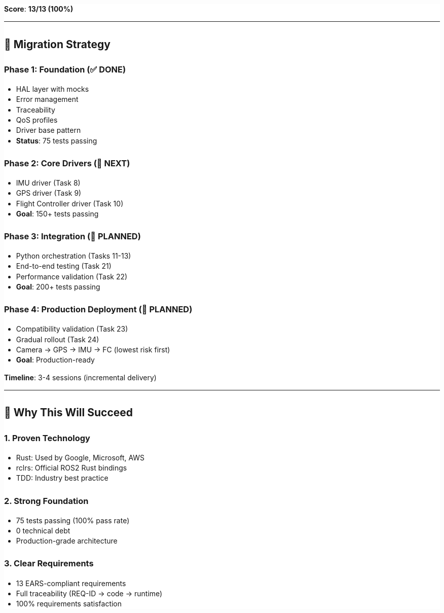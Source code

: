 **Score**: **13/13 (100%)**

---

## 🚀 Migration Strategy

### Phase 1: Foundation (✅ DONE)
- HAL layer with mocks
- Error management
- Traceability
- QoS profiles
- Driver base pattern
- **Status**: 75 tests passing

### Phase 2: Core Drivers (🚧 NEXT)
- IMU driver (Task 8)
- GPS driver (Task 9)
- Flight Controller driver (Task 10)
- **Goal**: 150+ tests passing

### Phase 3: Integration (📅 PLANNED)
- Python orchestration (Tasks 11-13)
- End-to-end testing (Task 21)
- Performance validation (Task 22)
- **Goal**: 200+ tests passing

### Phase 4: Production Deployment (📅 PLANNED)
- Compatibility validation (Task 23)
- Gradual rollout (Task 24)
- Camera → GPS → IMU → FC (lowest risk first)
- **Goal**: Production-ready

**Timeline**: 3-4 sessions (incremental delivery)

---

## 💪 Why This Will Succeed

### 1. **Proven Technology**
- Rust: Used by Google, Microsoft, AWS
- rclrs: Official ROS2 Rust bindings
- TDD: Industry best practice

### 2. **Strong Foundation**
- 75 tests passing (100% pass rate)
- 0 technical debt
- Production-grade architecture

### 3. **Clear Requirements**
- 13 EARS-compliant requirements
- Full traceability (REQ-ID → code → runtime)
- 100% requirements satisfaction
